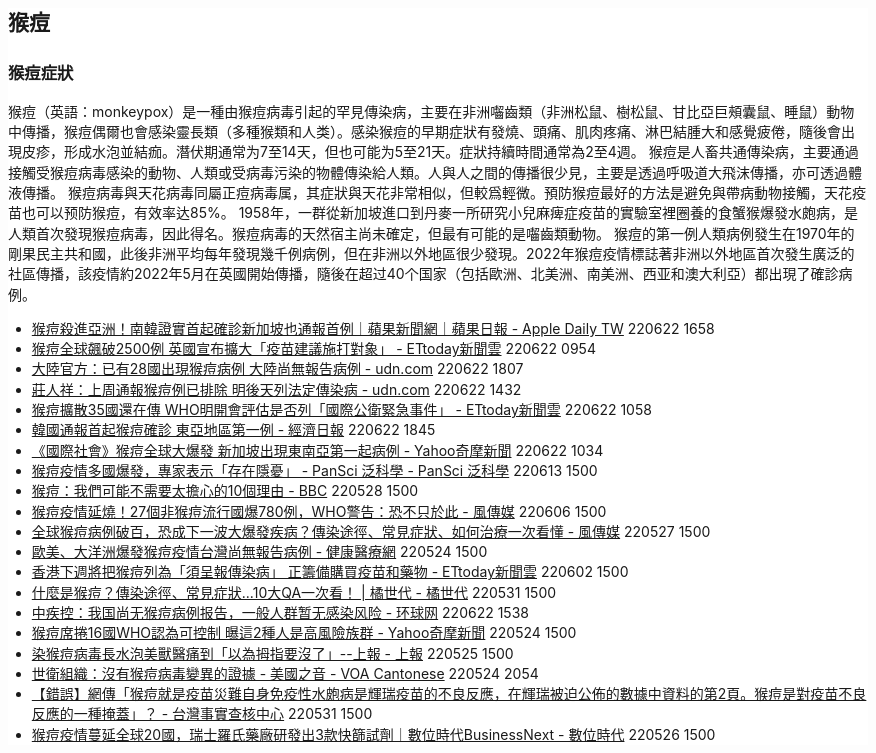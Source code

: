 ## 猴痘

### 猴痘症狀

猴痘（英語：monkeypox）是一種由猴痘病毒引起的罕見傳染病，主要在非洲囓齒類（非洲松鼠、樹松鼠、甘比亞巨頰囊鼠、睡鼠）動物中傳播，猴痘偶爾也會感染靈長類（多種猴類和人类）。感染猴痘的早期症狀有發燒、頭痛、肌肉疼痛、淋巴結腫大和感覺疲倦，隨後會出現皮疹，形成水泡並結痂。潛伏期通常为7至14天，但也可能为5至21天。症狀持續時間通常為2至4週。
猴痘是人畜共通傳染病，主要通過接觸受猴痘病毒感染的動物、人類或受病毒污染的物體傳染給人類。人與人之間的傳播很少見，主要是透過呼吸道大飛沫傳播，亦可透過體液傳播。
猴痘病毒與天花病毒同屬正痘病毒属，其症狀與天花非常相似，但較爲輕微。預防猴痘最好的方法是避免與帶病動物接觸，天花疫苗也可以预防猴痘，有效率达85%。
1958年，一群從新加坡進口到丹麥一所研究小兒麻痺症疫苗的實驗室裡圈養的食蟹猴爆發水皰病，是人類首次發現猴痘病毒，因此得名。猴痘病毒的天然宿主尚未確定，但最有可能的是囓齒類動物。
猴痘的第一例人類病例發生在1970年的剛果民主共和國，此後非洲平均每年發現幾千例病例，但在非洲以外地區很少發現。2022年猴痘疫情標誌著非洲以外地區首次發生廣泛的社區傳播，該疫情約2022年5月在英國開始傳播，隨後在超过40个国家（包括歐洲、北美洲、南美洲、西亚和澳大利亞）都出現了確診病例。
- [猴痘殺進亞洲！南韓證實首起確診新加坡也通報首例｜蘋果新聞網｜蘋果日報 - Apple Daily TW](https://www.appledaily.com.tw/international/20220622/0510DAE32AF29D30B163B40939 "猴痘殺進亞洲！南韓證實首起確診新加坡也通報首例｜蘋果新聞網｜蘋果日報 - Apple Daily TW") 220622 1658
- [猴痘全球飆破2500例 英國宣布擴大「疫苗建議施打對象」 - ETtoday新聞雲](https://www.ettoday.net/news/20220622/2278036.htm "猴痘全球飆破2500例 英國宣布擴大「疫苗建議施打對象」 - ETtoday新聞雲") 220622 0954
- [大陸官方：已有28國出現猴痘病例 大陸尚無報告病例 - udn.com](https://udn.com/news/story/7333/6407741?from=udn-ch1_breaknews-1-cate4-news "大陸官方：已有28國出現猴痘病例 大陸尚無報告病例 - udn.com") 220622 1807
- [莊人祥：上周通報猴痘例已排除 明後天列法定傳染病 - udn.com](https://udn.com/news/story/7314/6407074?from=udn-catelistnews_ch2 "莊人祥：上周通報猴痘例已排除 明後天列法定傳染病 - udn.com") 220622 1432
- [猴痘擴散35國還在傳 WHO明開會評估是否列「國際公衛緊急事件」 - ETtoday新聞雲](https://www.ettoday.net/news/20220622/2278109.htm "猴痘擴散35國還在傳 WHO明開會評估是否列「國際公衛緊急事件」 - ETtoday新聞雲") 220622 1058
- [韓國通報首起猴痘確診 東亞地區第一例 - 經濟日報](https://money.udn.com/money/story/5599/6407803?from=edn_newest_index "韓國通報首起猴痘確診 東亞地區第一例 - 經濟日報") 220622 1845
- [《國際社會》猴痘全球大爆發 新加坡出現東南亞第一起病例 - Yahoo奇摩新聞](https://tw.news.yahoo.com/%E5%9C%8B%E9%9A%9B%E7%A4%BE%E6%9C%83-%E7%8C%B4%E7%97%98%E5%85%A8%E7%90%83%E5%A4%A7%E7%88%86%E7%99%BC-%E6%96%B0%E5%8A%A0%E5%9D%A1%E5%87%BA%E7%8F%BE%E6%9D%B1%E5%8D%97%E4%BA%9E%E7%AC%AC-%E8%B5%B7%E7%97%85%E4%BE%8B-021409660.html "《國際社會》猴痘全球大爆發 新加坡出現東南亞第一起病例 - Yahoo奇摩新聞") 220622 1034
- [猴痘疫情多國爆發，專家表示「存在隱憂」 - PanSci 泛科學 - PanSci 泛科學](https://pansci.asia/archives/349538 "猴痘疫情多國爆發，專家表示「存在隱憂」 - PanSci 泛科學 - PanSci 泛科學") 220613 1500
- [猴痘：我們可能不需要太擔心的10個理由 - BBC](https://www.bbc.com/zhongwen/trad/science-61580119 "猴痘：我們可能不需要太擔心的10個理由 - BBC") 220528 1500
- [猴痘疫情延燒！27個非猴痘流行國爆780例，WHO警告：恐不只於此 - 風傳媒](https://www.storm.mg/lifestyle/4365706 "猴痘疫情延燒！27個非猴痘流行國爆780例，WHO警告：恐不只於此 - 風傳媒") 220606 1500
- [全球猴痘病例破百，恐成下一波大爆發疾病？傳染途徑、常見症狀、如何治療一次看懂 - 風傳媒](https://www.storm.mg/lifestyle/4352739 "全球猴痘病例破百，恐成下一波大爆發疾病？傳染途徑、常見症狀、如何治療一次看懂 - 風傳媒") 220527 1500
- [歐美、大洋洲爆發猴痘疫情台灣尚無報告病例 - 健康醫療網](https://www.healthnews.com.tw/article/53855 "歐美、大洋洲爆發猴痘疫情台灣尚無報告病例 - 健康醫療網") 220524 1500
- [香港下週將把猴痘列為「須呈報傳染病」 正籌備購買疫苗和藥物 - ETtoday新聞雲](https://www.ettoday.net/news/20220602/2264672.htm "香港下週將把猴痘列為「須呈報傳染病」 正籌備購買疫苗和藥物 - ETtoday新聞雲") 220602 1500
- [什麼是猴痘？傳染途徑、常見症狀...10大QA一次看！ | 橘世代 - 橘世代](https://orange.udn.com/orange/story/121406/6351733 "什麼是猴痘？傳染途徑、常見症狀...10大QA一次看！ | 橘世代 - 橘世代") 220531 1500
- [中疾控：我国尚无猴痘病例报告，一般人群暂无感染风险 - 环球网](https://china.huanqiu.com/article/48WixFbQKkx "中疾控：我国尚无猴痘病例报告，一般人群暂无感染风险 - 环球网") 220622 1538
- [猴痘席捲16國WHO認為可控制 曝這2種人是高風險族群 - Yahoo奇摩新聞](https://tw.news.yahoo.com/%E7%8C%B4%E7%97%98%E5%B8%AD%E6%8D%B216%E5%9C%8Bwho%E8%AA%8D%E7%82%BA%E5%8F%AF%E6%8E%A7%E5%88%B6-%E6%9B%9D%E9%80%992%E7%A8%AE%E4%BA%BA%E6%98%AF%E9%AB%98%E9%A2%A8%E9%9A%AA%E6%97%8F%E7%BE%A4-075345352.html "猴痘席捲16國WHO認為可控制 曝這2種人是高風險族群 - Yahoo奇摩新聞") 220524 1500
- [染猴痘病毒長水泡美獸醫痛到「以為拇指要沒了」--上報 - 上報](https://www.upmedia.mg/news_info.php?Type=3&SerialNo=145541 "染猴痘病毒長水泡美獸醫痛到「以為拇指要沒了」--上報 - 上報") 220525 1500
- [世衛組織：沒有猴痘病毒變異的證據 - 美國之音 - VOA Cantonese](https://www.voacantonese.com/a/who-monkeypox/6586900.html "世衛組織：沒有猴痘病毒變異的證據 - 美國之音 - VOA Cantonese") 220524 2054
- [【錯誤】網傳「猴痘就是疫苗災難自身免疫性水皰病是輝瑞疫苗的不良反應，在輝瑞被迫公佈的數據中資料的第2頁。猴痘是對疫苗不良反應的一種掩蓋」？ - 台灣事實查核中心](https://tfc-taiwan.org.tw/articles/7622 "【錯誤】網傳「猴痘就是疫苗災難自身免疫性水皰病是輝瑞疫苗的不良反應，在輝瑞被迫公佈的數據中資料的第2頁。猴痘是對疫苗不良反應的一種掩蓋」？ - 台灣事實查核中心") 220531 1500
- [猴痘疫情蔓延全球20國，瑞士羅氏藥廠研發出3款快篩試劑｜數位時代BusinessNext - 數位時代](https://www.bnext.com.tw/article/69468/monkeypox-roche-test- "猴痘疫情蔓延全球20國，瑞士羅氏藥廠研發出3款快篩試劑｜數位時代BusinessNext - 數位時代") 220526 1500
